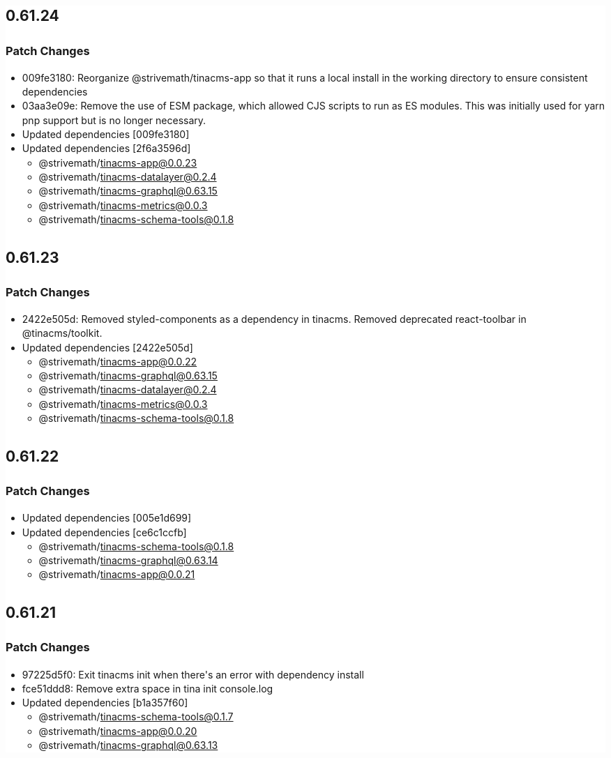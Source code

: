 ## 0.61.24

### Patch Changes

- 009fe3180: Reorganize @strivemath/tinacms-app so that it runs a local install in the working directory to ensure consistent dependencies
- 03aa3e09e: Remove the use of ESM package, which allowed CJS scripts to run as ES modules. This was initially used for yarn pnp support but is no longer necessary.
- Updated dependencies [009fe3180]
- Updated dependencies [2f6a3596d]
  - @strivemath/tinacms-app@0.0.23
  - @strivemath/tinacms-datalayer@0.2.4
  - @strivemath/tinacms-graphql@0.63.15
  - @strivemath/tinacms-metrics@0.0.3
  - @strivemath/tinacms-schema-tools@0.1.8

## 0.61.23

### Patch Changes

- 2422e505d: Removed styled-components as a dependency in tinacms.
  Removed deprecated react-toolbar in @tinacms/toolkit.
- Updated dependencies [2422e505d]
  - @strivemath/tinacms-app@0.0.22
  - @strivemath/tinacms-graphql@0.63.15
  - @strivemath/tinacms-datalayer@0.2.4
  - @strivemath/tinacms-metrics@0.0.3
  - @strivemath/tinacms-schema-tools@0.1.8

## 0.61.22

### Patch Changes

- Updated dependencies [005e1d699]
- Updated dependencies [ce6c1ccfb]
  - @strivemath/tinacms-schema-tools@0.1.8
  - @strivemath/tinacms-graphql@0.63.14
  - @strivemath/tinacms-app@0.0.21

## 0.61.21

### Patch Changes

- 97225d5f0: Exit tinacms init when there's an error with dependency install
- fce51ddd8: Remove extra space in tina init console.log
- Updated dependencies [b1a357f60]
  - @strivemath/tinacms-schema-tools@0.1.7
  - @strivemath/tinacms-app@0.0.20
  - @strivemath/tinacms-graphql@0.63.13
